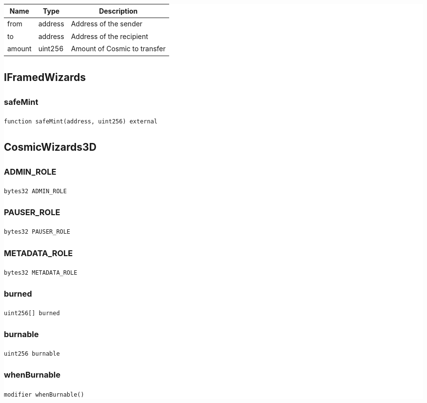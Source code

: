 | Name | Type | Description |
| ---- | ---- | ----------- |
| from | address | Address of the sender |
| to | address | Address of the recipient |
| amount | uint256 | Amount of Cosmic to transfer |

## IFramedWizards

### safeMint

```solidity
function safeMint(address, uint256) external
```

## CosmicWizards3D

### ADMIN_ROLE

```solidity
bytes32 ADMIN_ROLE
```

### PAUSER_ROLE

```solidity
bytes32 PAUSER_ROLE
```

### METADATA_ROLE

```solidity
bytes32 METADATA_ROLE
```

### burned

```solidity
uint256[] burned
```

### burnable

```solidity
uint256 burnable
```

### whenBurnable

```solidity
modifier whenBurnable()
```
